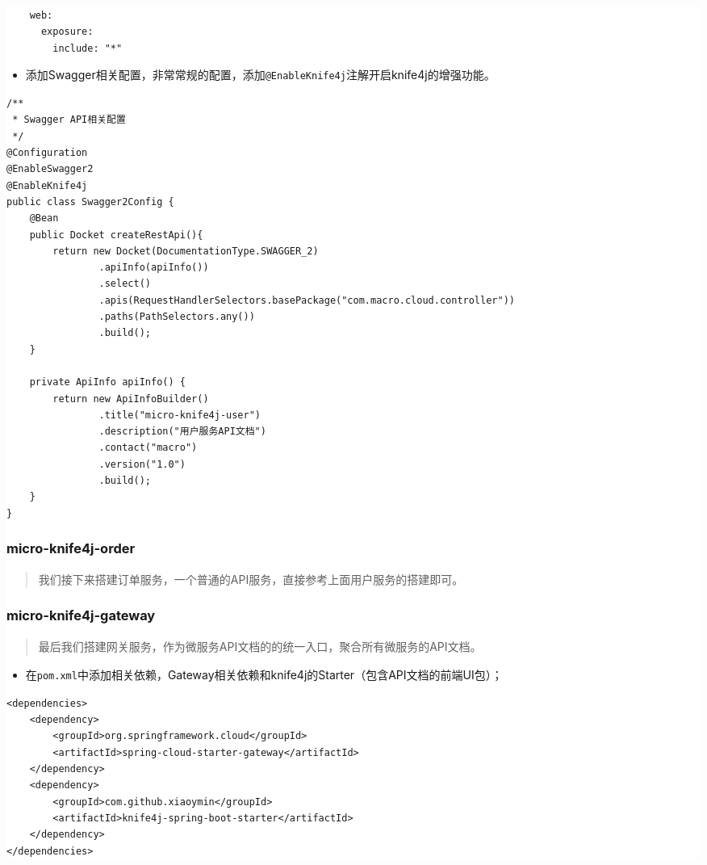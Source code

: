 ```
    web:
      exposure:
        include: "*"
```

- 添加Swagger相关配置，非常常规的配置，添加`@EnableKnife4j`注解开启knife4j的增强功能。

```
/**
 * Swagger API相关配置
 */
@Configuration
@EnableSwagger2
@EnableKnife4j
public class Swagger2Config {
    @Bean
    public Docket createRestApi(){
        return new Docket(DocumentationType.SWAGGER_2)
                .apiInfo(apiInfo())
                .select()
                .apis(RequestHandlerSelectors.basePackage("com.macro.cloud.controller"))
                .paths(PathSelectors.any())
                .build();
    }

    private ApiInfo apiInfo() {
        return new ApiInfoBuilder()
                .title("micro-knife4j-user")
                .description("用户服务API文档")
                .contact("macro")
                .version("1.0")
                .build();
    }
}
```

### micro-knife4j-order

> 我们接下来搭建订单服务，一个普通的API服务，直接参考上面用户服务的搭建即可。

### micro-knife4j-gateway

> 最后我们搭建网关服务，作为微服务API文档的的统一入口，聚合所有微服务的API文档。

- 在`pom.xml`中添加相关依赖，Gateway相关依赖和knife4j的Starter（包含API文档的前端UI包）；

```
<dependencies>
    <dependency>
        <groupId>org.springframework.cloud</groupId>
        <artifactId>spring-cloud-starter-gateway</artifactId>
    </dependency>
    <dependency>
        <groupId>com.github.xiaoymin</groupId>
        <artifactId>knife4j-spring-boot-starter</artifactId>
    </dependency>
</dependencies>
```
